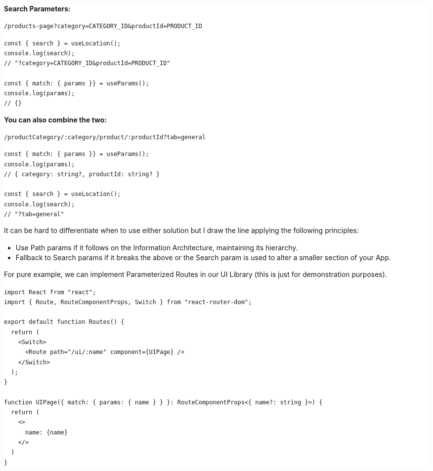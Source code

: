 **Search Parameters:**

`/products-page?category=CATEGORY_ID&productId=PRODUCT_ID`
```tsx
const { search } = useLocation();
console.log(search);
// "?category=CATEGORY_ID&productId=PRODUCT_ID"

const { match: { params }} = useParams();
console.log(params);
// {}
```

**You can also combine the two:**

`/productCategory/:category/product/:productId?tab=general`
```tsx
const { match: { params }} = useParams();
console.log(params);
// { category: string?, productId: string? }

const { search } = useLocation();
console.log(search);
// "?tab=general"
```

It can be hard to differentiate when to use either solution but I draw the line applying the following principles:
* Use Path params if it follows on the Information Architecture, maintaining its hierarchy.
* Fallback to Search params if it breaks the above or the Search param is used to alter a smaller section of your App.

For pure example, we can implement Parameterized Routes in our UI Library (this is just for demonstration purposes).

```tsx
import React from "react";
import { Route, RouteComponentProps, Switch } from "react-router-dom";

export default function Routes() {
  return (
    <Switch>
      <Route path="/ui/:name" component={UIPage} />
    </Switch>
  );
}

function UIPage({ match: { params: { name } } }: RouteComponentProps<{ name?: string }>) {
  return (
    <>
      name: {name}
    </>
  )
}
```
